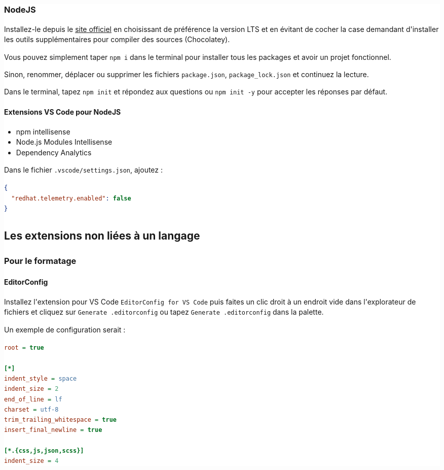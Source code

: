 ### NodeJS

Installez-le depuis le [site officiel](https://nodejs.org) en choisissant de
préférence la version LTS et en évitant de cocher la case demandant d'installer
les outils supplémentaires pour compiler des sources (Chocolatey).

Vous pouvez simplement taper `npm i` dans le terminal pour installer tous les
packages et avoir un projet fonctionnel.

Sinon, renommer, déplacer ou supprimer les fichiers `package.json`,
`package_lock.json` et continuez la lecture.

Dans le terminal, tapez `npm init` et répondez aux questions ou `npm init -y`
pour accepter les réponses par défaut.

#### Extensions VS Code pour NodeJS

- npm intellisense
- Node.js Modules Intellisense
- Dependency Analytics

Dans le fichier `.vscode/settings.json`, ajoutez :

```json
{
  "redhat.telemetry.enabled": false
}
```

## Les extensions non liées à un langage

### Pour le formatage

#### EditorConfig

Installez l'extension pour VS Code `EditorConfig for VS Code` puis faites un
clic droit à un endroit vide dans l'explorateur de fichiers et cliquez sur
`Generate .editorconfig` ou tapez `Generate .editorconfig` dans la palette.

Un exemple de configuration serait :

```ini
root = true

[*]
indent_style = space
indent_size = 2
end_of_line = lf
charset = utf-8
trim_trailing_whitespace = true
insert_final_newline = true

[*.{css,js,json,scss}]
indent_size = 4
```
